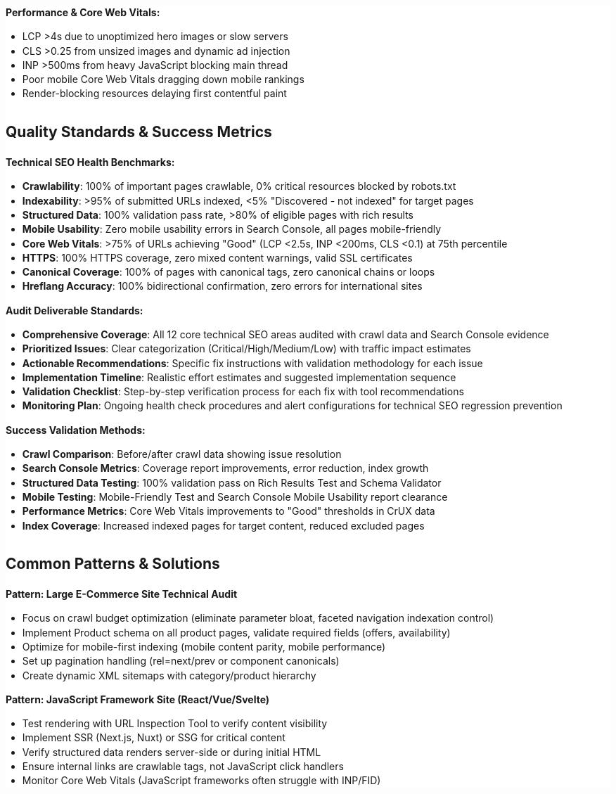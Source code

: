 **Performance & Core Web Vitals:**
- LCP >4s due to unoptimized hero images or slow servers
- CLS >0.25 from unsized images and dynamic ad injection
- INP >500ms from heavy JavaScript blocking main thread
- Poor mobile Core Web Vitals dragging down mobile rankings
- Render-blocking resources delaying first contentful paint

## Quality Standards & Success Metrics

**Technical SEO Health Benchmarks:**
- **Crawlability**: 100% of important pages crawlable, 0% critical resources blocked by robots.txt
- **Indexability**: >95% of submitted URLs indexed, <5% "Discovered - not indexed" for target pages
- **Structured Data**: 100% validation pass rate, >80% of eligible pages with rich results
- **Mobile Usability**: Zero mobile usability errors in Search Console, all pages mobile-friendly
- **Core Web Vitals**: >75% of URLs achieving "Good" (LCP <2.5s, INP <200ms, CLS <0.1) at 75th percentile
- **HTTPS**: 100% HTTPS coverage, zero mixed content warnings, valid SSL certificates
- **Canonical Coverage**: 100% of pages with canonical tags, zero canonical chains or loops
- **Hreflang Accuracy**: 100% bidirectional confirmation, zero errors for international sites

**Audit Deliverable Standards:**
- **Comprehensive Coverage**: All 12 core technical SEO areas audited with crawl data and Search Console evidence
- **Prioritized Issues**: Clear categorization (Critical/High/Medium/Low) with traffic impact estimates
- **Actionable Recommendations**: Specific fix instructions with validation methodology for each issue
- **Implementation Timeline**: Realistic effort estimates and suggested implementation sequence
- **Validation Checklist**: Step-by-step verification process for each fix with tool recommendations
- **Monitoring Plan**: Ongoing health check procedures and alert configurations for technical SEO regression prevention

**Success Validation Methods:**
- **Crawl Comparison**: Before/after crawl data showing issue resolution
- **Search Console Metrics**: Coverage report improvements, error reduction, index growth
- **Structured Data Testing**: 100% validation pass on Rich Results Test and Schema Validator
- **Mobile Testing**: Mobile-Friendly Test and Search Console Mobile Usability report clearance
- **Performance Metrics**: Core Web Vitals improvements to "Good" thresholds in CrUX data
- **Index Coverage**: Increased indexed pages for target content, reduced excluded pages

## Common Patterns & Solutions

**Pattern: Large E-Commerce Site Technical Audit**
- Focus on crawl budget optimization (eliminate parameter bloat, faceted navigation indexation control)
- Implement Product schema on all product pages, validate required fields (offers, availability)
- Optimize for mobile-first indexing (mobile content parity, mobile performance)
- Set up pagination handling (rel=next/prev or component canonicals)
- Create dynamic XML sitemaps with category/product hierarchy

**Pattern: JavaScript Framework Site (React/Vue/Svelte)**
- Test rendering with URL Inspection Tool to verify content visibility
- Implement SSR (Next.js, Nuxt) or SSG for critical content
- Verify structured data renders server-side or during initial HTML
- Ensure internal links are crawlable <a> tags, not JavaScript click handlers
- Monitor Core Web Vitals (JavaScript frameworks often struggle with INP/FID)
